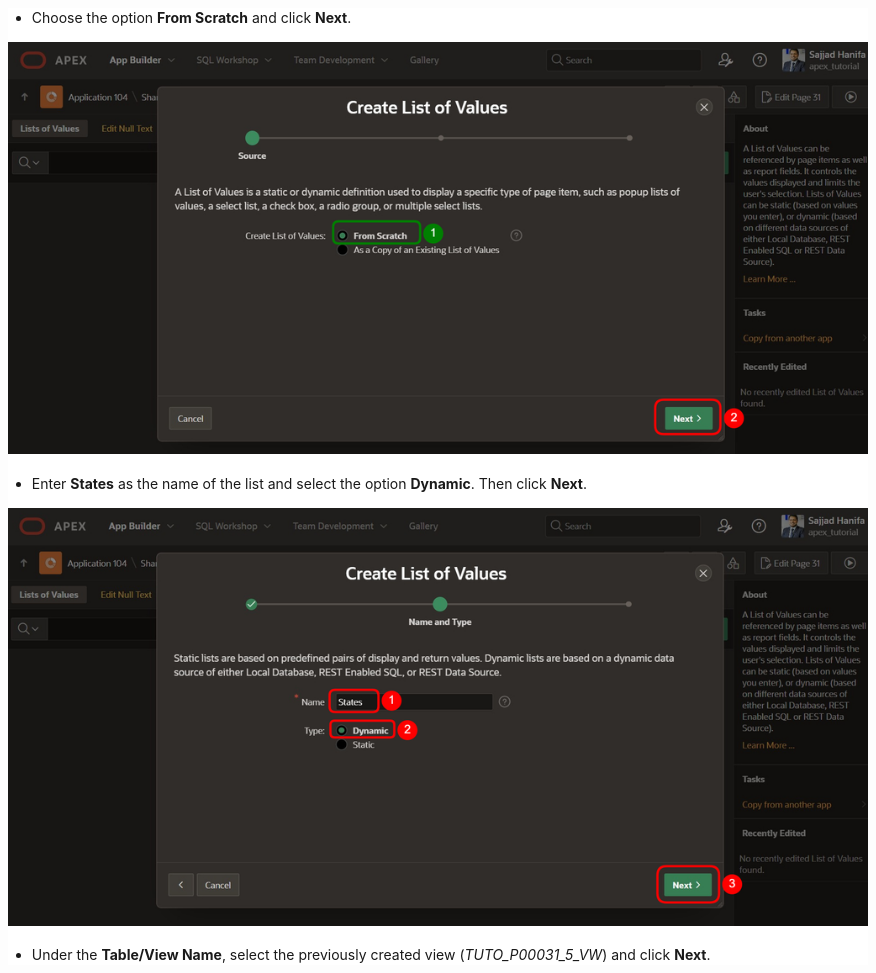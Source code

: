 - Choose the option **From Scratch** and click **Next**.

![](../../assets/Chapter-05/Master_Detail_34.jpg)

- Enter **States** as the name of the list and select the option **Dynamic**. Then click **Next**.

![](../../assets/Chapter-05/Master_Detail_35.jpg)

- Under the **Table/View Name**, select the previously created view (*TUTO_P00031_5_VW*) and click **Next**.
